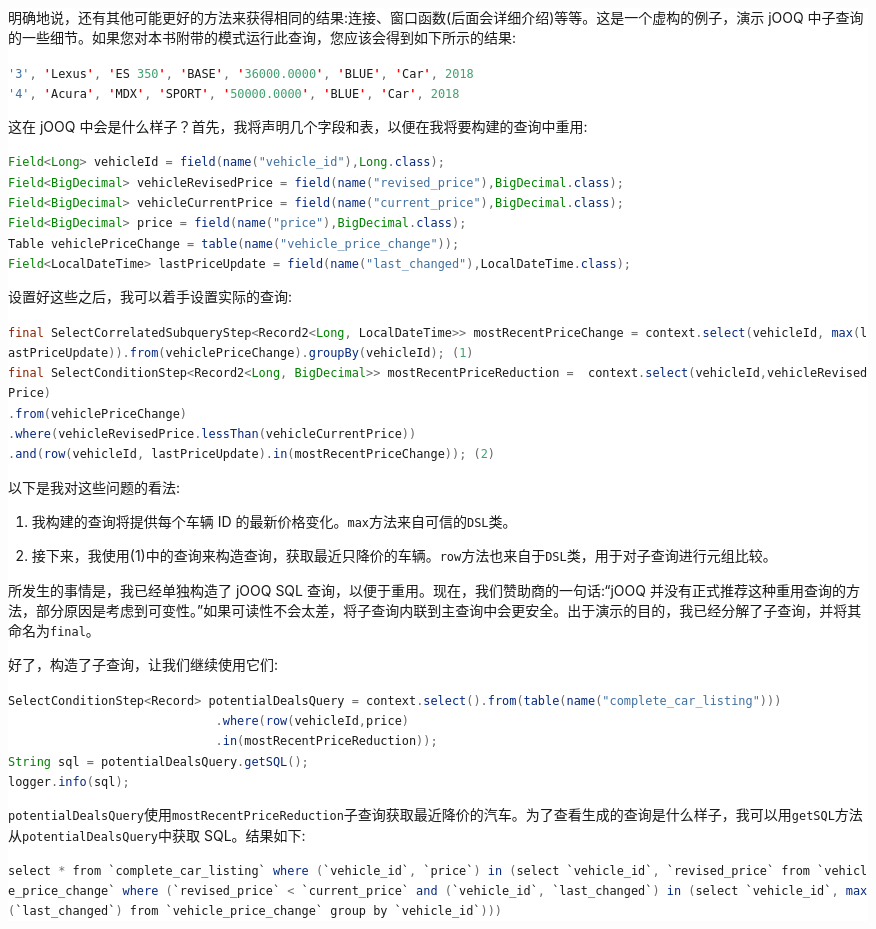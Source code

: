 明确地说，还有其他可能更好的方法来获得相同的结果:连接、窗口函数(后面会详细介绍)等等。这是一个虚构的例子，演示 jOOQ 中子查询的一些细节。如果您对本书附带的模式运行此查询，您应该会得到如下所示的结果:

```java
'3', 'Lexus', 'ES 350', 'BASE', '36000.0000', 'BLUE', 'Car', 2018
'4', 'Acura', 'MDX', 'SPORT', '50000.0000', 'BLUE', 'Car', 2018

```

这在 jOOQ 中会是什么样子？首先，我将声明几个字段和表，以便在我将要构建的查询中重用:

```java
Field<Long> vehicleId = field(name("vehicle_id"),Long.class);
Field<BigDecimal> vehicleRevisedPrice = field(name("revised_price"),BigDecimal.class);
Field<BigDecimal> vehicleCurrentPrice = field(name("current_price"),BigDecimal.class);
Field<BigDecimal> price = field(name("price"),BigDecimal.class);
Table vehiclePriceChange = table(name("vehicle_price_change"));
Field<LocalDateTime> lastPriceUpdate = field(name("last_changed"),LocalDateTime.class);

```

设置好这些之后，我可以着手设置实际的查询:

```java
final SelectCorrelatedSubqueryStep<Record2<Long, LocalDateTime>> mostRecentPriceChange = context.select(vehicleId, max(lastPriceUpdate)).from(vehiclePriceChange).groupBy(vehicleId); (1)
final SelectConditionStep<Record2<Long, BigDecimal>> mostRecentPriceReduction =  context.select(vehicleId,vehicleRevisedPrice)
.from(vehiclePriceChange)
.where(vehicleRevisedPrice.lessThan(vehicleCurrentPrice))
.and(row(vehicleId, lastPriceUpdate).in(mostRecentPriceChange)); (2)

```

以下是我对这些问题的看法:

1.  我构建的查询将提供每个车辆 ID 的最新价格变化。`max`方法来自可信的`DSL`类。

2.  接下来，我使用(1)中的查询来构造查询，获取最近只降价的车辆。`row`方法也来自于`DSL`类，用于对子查询进行元组比较。

所发生的事情是，我已经单独构造了 jOOQ SQL 查询，以便于重用。现在，我们赞助商的一句话:“jOOQ 并没有正式推荐这种重用查询的方法，部分原因是考虑到可变性。”如果可读性不会太差，将子查询内联到主查询中会更安全。出于演示的目的，我已经分解了子查询，并将其命名为`final`。

好了，构造了子查询，让我们继续使用它们:

```java
SelectConditionStep<Record> potentialDealsQuery = context.select().from(table(name("complete_car_listing")))
                             .where(row(vehicleId,price)
                             .in(mostRecentPriceReduction));
String sql = potentialDealsQuery.getSQL();
logger.info(sql);

```

`potentialDealsQuery`使用`mostRecentPriceReduction`子查询获取最近降价的汽车。为了查看生成的查询是什么样子，我可以用`getSQL`方法从`potentialDealsQuery`中获取 SQL。结果如下:

```java
select * from `complete_car_listing` where (`vehicle_id`, `price`) in (select `vehicle_id`, `revised_price` from `vehicle_price_change` where (`revised_price` < `current_price` and (`vehicle_id`, `last_changed`) in (select `vehicle_id`, max(`last_changed`) from `vehicle_price_change` group by `vehicle_id`)))

```
